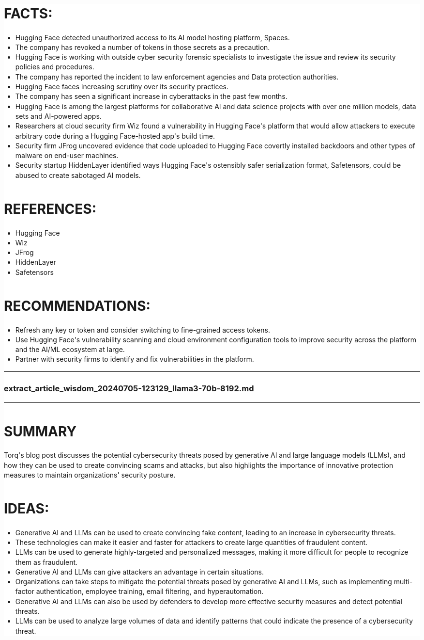 # FACTS:
* Hugging Face detected unauthorized access to its AI model hosting platform, Spaces.
* The company has revoked a number of tokens in those secrets as a precaution.
* Hugging Face is working with outside cyber security forensic specialists to investigate the issue and review its security policies and procedures.
* The company has reported the incident to law enforcement agencies and Data protection authorities.
* Hugging Face faces increasing scrutiny over its security practices.
* The company has seen a significant increase in cyberattacks in the past few months.
* Hugging Face is among the largest platforms for collaborative AI and data science projects with over one million models, data sets and AI-powered apps.
* Researchers at cloud security firm Wiz found a vulnerability in Hugging Face's platform that would allow attackers to execute arbitrary code during a Hugging Face-hosted app's build time.
* Security firm JFrog uncovered evidence that code uploaded to Hugging Face covertly installed backdoors and other types of malware on end-user machines.
* Security startup HiddenLayer identified ways Hugging Face's ostensibly safer serialization format, Safetensors, could be abused to create sabotaged AI models.

# REFERENCES:
* Hugging Face
* Wiz
* JFrog
* HiddenLayer
* Safetensors

# RECOMMENDATIONS:
* Refresh any key or token and consider switching to fine-grained access tokens.
* Use Hugging Face's vulnerability scanning and cloud environment configuration tools to improve security across the platform and the AI/ML ecosystem at large.
* Partner with security firms to identify and fix vulnerabilities in the platform.

---

### extract_article_wisdom_20240705-123129_llama3-70b-8192.md
---
# SUMMARY
Torq's blog post discusses the potential cybersecurity threats posed by generative AI and large language models (LLMs), and how they can be used to create convincing scams and attacks, but also highlights the importance of innovative protection measures to maintain organizations' security posture.

# IDEAS:
* Generative AI and LLMs can be used to create convincing fake content, leading to an increase in cybersecurity threats.
* These technologies can make it easier and faster for attackers to create large quantities of fraudulent content.
* LLMs can be used to generate highly-targeted and personalized messages, making it more difficult for people to recognize them as fraudulent.
* Generative AI and LLMs can give attackers an advantage in certain situations.
* Organizations can take steps to mitigate the potential threats posed by generative AI and LLMs, such as implementing multi-factor authentication, employee training, email filtering, and hyperautomation.
* Generative AI and LLMs can also be used by defenders to develop more effective security measures and detect potential threats.
* LLMs can be used to analyze large volumes of data and identify patterns that could indicate the presence of a cybersecurity threat.